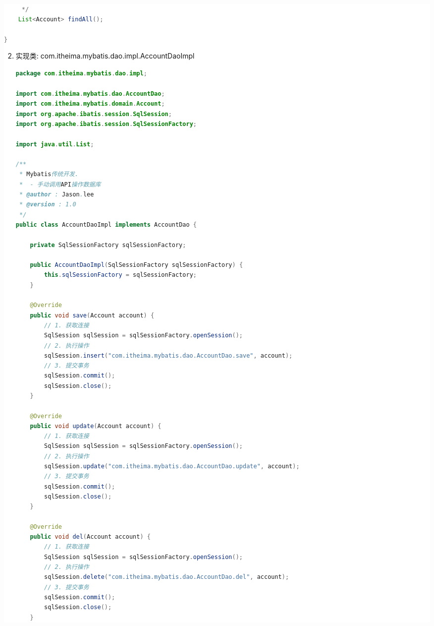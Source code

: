    ```java
        */
       List<Account> findAll();
   
   }
   ```

2. 实现类: com.itheima.mybatis.dao.impl.AccountDaoImpl

   ```java
   package com.itheima.mybatis.dao.impl;
   
   import com.itheima.mybatis.dao.AccountDao;
   import com.itheima.mybatis.domain.Account;
   import org.apache.ibatis.session.SqlSession;
   import org.apache.ibatis.session.SqlSessionFactory;
   
   import java.util.List;
   
   /**
    * Mybatis传统开发.
    *  - 手动调用API操作数据库
    * @author : Jason.lee
    * @version : 1.0
    */
   public class AccountDaoImpl implements AccountDao {
   
       private SqlSessionFactory sqlSessionFactory;
   
       public AccountDaoImpl(SqlSessionFactory sqlSessionFactory) {
           this.sqlSessionFactory = sqlSessionFactory;
       }
   
       @Override
       public void save(Account account) {
           // 1. 获取连接
           SqlSession sqlSession = sqlSessionFactory.openSession();
           // 2. 执行操作
           sqlSession.insert("com.itheima.mybatis.dao.AccountDao.save", account);
           // 3. 提交事务
           sqlSession.commit();
           sqlSession.close();
       }
   
       @Override
       public void update(Account account) {
           // 1. 获取连接
           SqlSession sqlSession = sqlSessionFactory.openSession();
           // 2. 执行操作
           sqlSession.update("com.itheima.mybatis.dao.AccountDao.update", account);
           // 3. 提交事务
           sqlSession.commit();
           sqlSession.close();
       }
   
       @Override
       public void del(Account account) {
           // 1. 获取连接
           SqlSession sqlSession = sqlSessionFactory.openSession();
           // 2. 执行操作
           sqlSession.delete("com.itheima.mybatis.dao.AccountDao.del", account);
           // 3. 提交事务
           sqlSession.commit();
           sqlSession.close();
       }
   ```